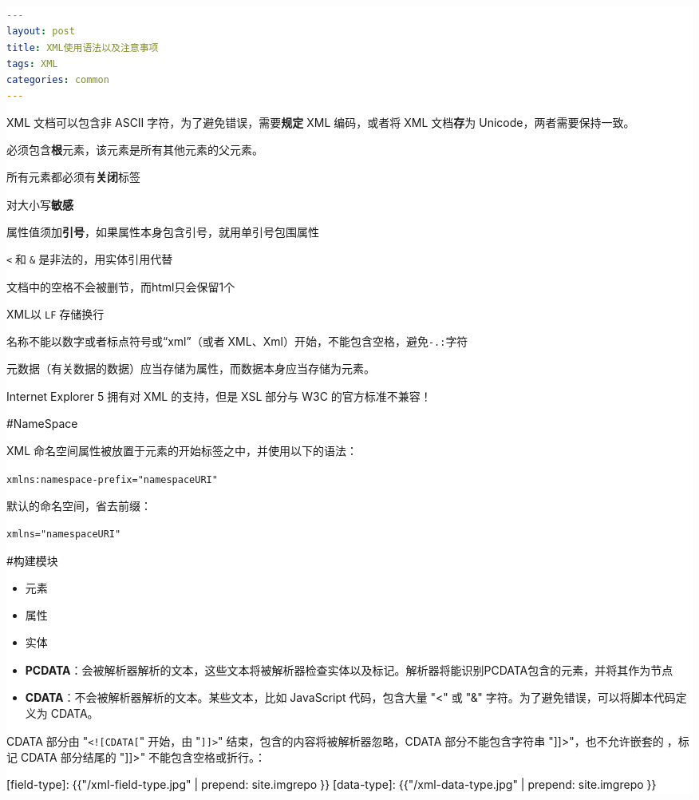 ```yaml
---
layout: post
title: XML使用语法以及注意事项
tags: XML
categories: common
---
```



<div class="toc"></div>

XML 文档可以包含非 ASCII 字符，为了避免错误，需要**规定** XML 编码，或者将 XML 文档**存**为 Unicode，两者需要保持一致。

必须包含**根**元素，该元素是所有其他元素的父元素。

所有元素都必须有**关闭**标签

对大小写**敏感**

属性值须加**引号**，如果属性本身包含引号，就用单引号包围属性

`<` 和 `&` 是非法的，用实体引用代替

文档中的空格不会被删节，而html只会保留1个

XML以 `LF` 存储换行

名称不能以数字或者标点符号或“xml”（或者 XML、Xml）开始，不能包含空格，避免`-.:`字符

元数据（有关数据的数据）应当存储为属性，而数据本身应当存储为元素。

Internet Explorer 5 拥有对 XML 的支持，但是 XSL 部分与 W3C 的官方标准不兼容！

#NameSpace

XML 命名空间属性被放置于元素的开始标签之中，并使用以下的语法：


~~~
xmlns:namespace-prefix="namespaceURI"
~~~
默认的命名空间，省去前缀：


~~~
xmlns="namespaceURI"
~~~

#构建模块

* 元素

* 属性

* 实体

* **PCDATA**：会被解析器解析的文本，这些文本将被解析器检查实体以及标记。解析器将能识别PCDATA包含的元素，并将其作为节点

* **CDATA**：不会被解析器解析的文本。某些文本，比如 JavaScript 代码，包含大量 "<" 或 "&" 字符。为了避免错误，可以将脚本代码定义为 CDATA。

CDATA 部分由 "`<![CDATA[`" 开始，由 "`]]>`" 结束，包含的内容将被解析器忽略，CDATA 部分不能包含字符串 "]]>"，也不允许嵌套的 ，标记 CDATA 部分结尾的 "]]>" 不能包含空格或折行。：


[field-type]: {{"/xml-field-type.jpg" | prepend: site.imgrepo }}
[data-type]: {{"/xml-data-type.jpg" | prepend: site.imgrepo }}